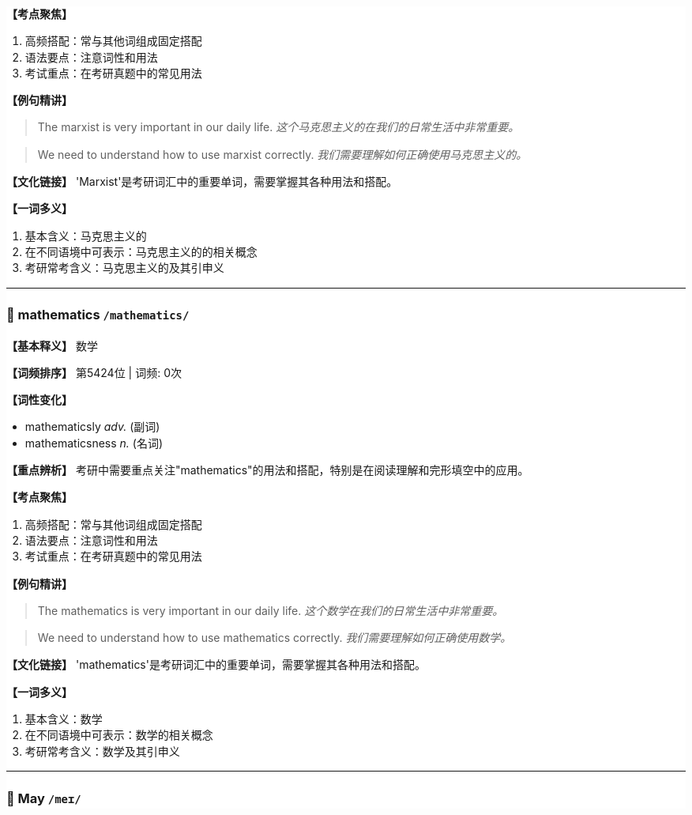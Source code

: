 **【考点聚焦】**
1. 高频搭配：常与其他词组成固定搭配
2. 语法要点：注意词性和用法
3. 考试重点：在考研真题中的常见用法

**【例句精讲】**
> The marxist is very important in our daily life.
> *这个马克思主义的在我们的日常生活中非常重要。*

> We need to understand how to use marxist correctly.
> *我们需要理解如何正确使用马克思主义的。*

**【文化链接】**
'Marxist'是考研词汇中的重要单词，需要掌握其各种用法和搭配。

**【一词多义】**
1. 基本含义：马克思主义的
2. 在不同语境中可表示：马克思主义的的相关概念
3. 考研常考含义：马克思主义的及其引申义

---
### 🎵 mathematics `/mathematics/`

**【基本释义】** 数学

**【词频排序】** 第5424位 | 词频: 0次

**【词性变化】**
- mathematicsly *adv.* (副词)
- mathematicsness *n.* (名词)

**【重点辨析】**
考研中需要重点关注"mathematics"的用法和搭配，特别是在阅读理解和完形填空中的应用。

**【考点聚焦】**
1. 高频搭配：常与其他词组成固定搭配
2. 语法要点：注意词性和用法
3. 考试重点：在考研真题中的常见用法

**【例句精讲】**
> The mathematics is very important in our daily life.
> *这个数学在我们的日常生活中非常重要。*

> We need to understand how to use mathematics correctly.
> *我们需要理解如何正确使用数学。*

**【文化链接】**
'mathematics'是考研词汇中的重要单词，需要掌握其各种用法和搭配。

**【一词多义】**
1. 基本含义：数学
2. 在不同语境中可表示：数学的相关概念
3. 考研常考含义：数学及其引申义

---
### 🎸 May `/meɪ/`
